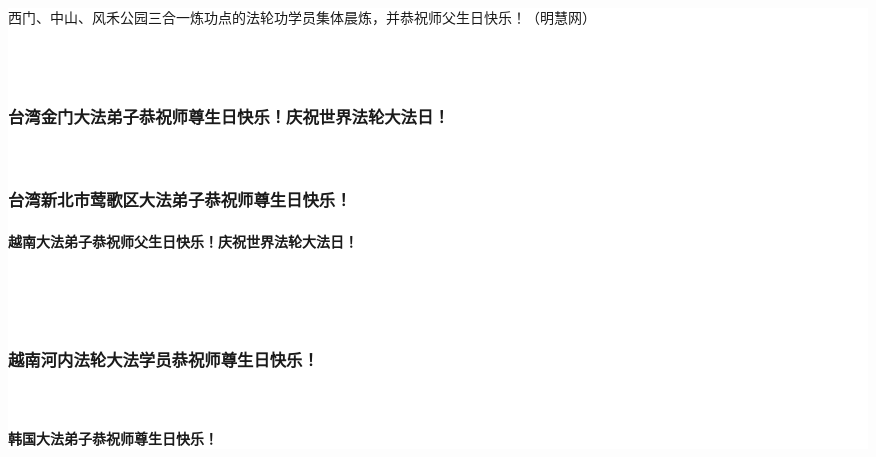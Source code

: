   西门、中山、风禾公园三合一炼功点的法轮功学员集体晨炼，并恭祝师父生日快乐！（明慧网）
 </figcaption><br/>
</figure><br/>
<h3>
 台湾金门大法弟子恭祝师尊生日快乐！庆祝世界法轮大法日！
</h3>
<p>
 <ok href="https://i.epochtimes.com/assets/uploads/2020/05/2020-5-11-2005091135901_01.jpg">
  <img alt="" class="size-large wp-image-12105434 aligncenter" src="https://i.epochtimes.com/assets/uploads/2020/05/2020-5-11-2005091135901_01-600x400.jpg"/>
 </ok>
</p>
<h3>
 台湾新北市莺歌区大法弟子恭祝师尊生日快乐！
</h3>
<p>
 <center>
  <div class="wp-video" style="width: 560px;">
   
   <video class="wp-video-shortcode" controls="controls" height="360" id="video-12081685-1" preload="metadata" width="560">
    <source src="https://i.epochtimes.com/assets/uploads/2020/05/2005100823222398.mp4?_=1" type="video/mp4"/>
    <ok href="https://i.epochtimes.com/assets/uploads/2020/05/2005100823222398.mp4">
     https://i.epochtimes.com/assets/uploads/2020/05/2005100823222398.mp4
    </ok>
   </video>
  </div>
 </center>
</p>
<h4 style="text-align: left;">
 越南大法弟子恭祝师父生日快乐！庆祝世界法轮大法日！
</h4>
<p>
 <ok href="https://i.epochtimes.com/assets/uploads/2020/05/2020-5-12-2004270352986_03.jpg">
  <img alt="" class="size-large wp-image-12105763 aligncenter" src="https://i.epochtimes.com/assets/uploads/2020/05/2020-5-12-2004270352986_03-600x338.jpg"/>
 </ok>
</p>
<p>
 <ok href="https://i.epochtimes.com/assets/uploads/2020/05/2020-5-12-2004270352986_05.jpg">
  <img alt="" class="size-large wp-image-12105766 aligncenter" src="https://i.epochtimes.com/assets/uploads/2020/05/2020-5-12-2004270352986_05-600x338.jpg"/>
 </ok>
</p>
<h3 style="text-align: left;">
 越南河内法轮大法学员恭祝师尊生日快乐！
</h3>
<p>
 <ok href="https://i.epochtimes.com/assets/uploads/2020/05/2020-5-12-2005110426365p0_01.jpg">
  <img alt="" class="size-large wp-image-12105194 aligncenter" src="https://i.epochtimes.com/assets/uploads/2020/05/2020-5-12-2005110426365p0_01-600x576.jpg"/>
 </ok>
</p>
<h4 style="text-align: left;">
 韩国大法弟子恭祝师尊生日快乐！
</h4>
<p>
 <center>
  <div class="wp-video" style="width: 560px;">
   <video class="wp-video-shortcode" controls="controls" height="360" id="video-12081685-2" preload="metadata" width="560">
    <source src="https://i.epochtimes.com/assets/uploads/2020/05/2005121341884.mp4?_=2" type="video/mp4"/>
    <ok href="https://i.epochtimes.com/assets/uploads/2020/05/2005121341884.mp4">
     https://i.epochtimes.com/assets/uploads/2020/05/2005121341884.mp4